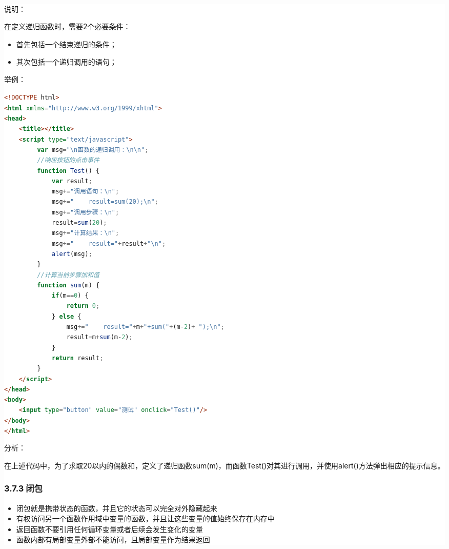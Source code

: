 说明：

在定义递归函数时，需要2个必要条件：

- 首先包括一个结束递归的条件；

- 其次包括一个递归调用的语句；

举例：

```html
<!DOCTYPE html>
<html xmlns="http://www.w3.org/1999/xhtml">
<head>
    <title></title>
    <script type="text/javascript">
         var msg="\n函数的递归调用：\n\n";
         //响应按钮的点击事件
         function Test() {
             var result;
             msg+="调用语句：\n";
             msg+="    result=sum(20);\n";
             msg+="调用步骤：\n";
             result=sum(20);
             msg+="计算结果：\n";
             msg+="    result="+result+"\n";
             alert(msg);
         }
         //计算当前步骤加和值
         function sum(m) {
             if(m==0) {
                 return 0;
             } else {
                 msg+="    result="+m+"+sum("+(m-2)+ ");\n";
                 result=m+sum(m-2);
             }
             return result;
         }
    </script>
</head>
<body>
    <input type="button" value="测试" onclick="Test()"/>
</body>
</html>
```

分析：

在上述代码中，为了求取20以内的偶数和，定义了递归函数sum(m)，而函数Test()对其进行调用，并使用alert()方法弹出相应的提示信息。

### 3.7.3 闭包

- 闭包就是携带状态的函数，并且它的状态可以完全对外隐藏起来
- 有权访问另一个函数作用域中变量的函数，并且让这些变量的值始终保存在内存中
- 返回函数不要引用任何循环变量或者后续会发生变化的变量
- 函数内部有局部变量外部不能访问，且局部变量作为结果返回
